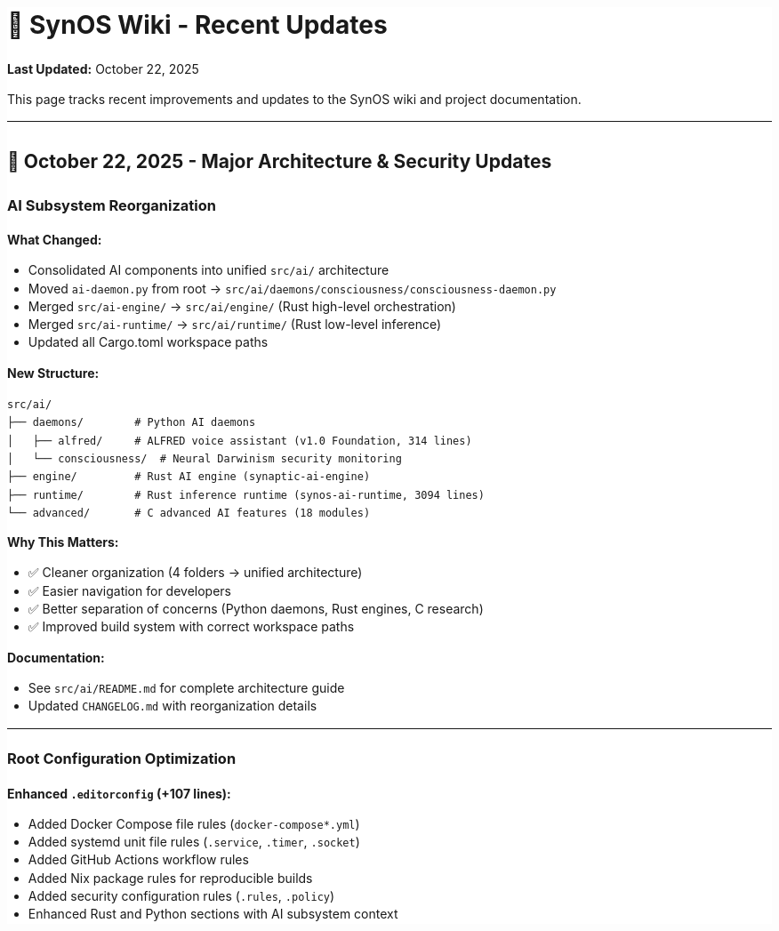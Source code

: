# 📰 SynOS Wiki - Recent Updates

**Last Updated:** October 22, 2025

This page tracks recent improvements and updates to the SynOS wiki and project documentation.

---

## 🎉 October 22, 2025 - Major Architecture & Security Updates

### AI Subsystem Reorganization

**What Changed:**

-   Consolidated AI components into unified `src/ai/` architecture
-   Moved `ai-daemon.py` from root → `src/ai/daemons/consciousness/consciousness-daemon.py`
-   Merged `src/ai-engine/` → `src/ai/engine/` (Rust high-level orchestration)
-   Merged `src/ai-runtime/` → `src/ai/runtime/` (Rust low-level inference)
-   Updated all Cargo.toml workspace paths

**New Structure:**

```
src/ai/
├── daemons/        # Python AI daemons
│   ├── alfred/     # ALFRED voice assistant (v1.0 Foundation, 314 lines)
│   └── consciousness/  # Neural Darwinism security monitoring
├── engine/         # Rust AI engine (synaptic-ai-engine)
├── runtime/        # Rust inference runtime (synos-ai-runtime, 3094 lines)
└── advanced/       # C advanced AI features (18 modules)
```

**Why This Matters:**

-   ✅ Cleaner organization (4 folders → unified architecture)
-   ✅ Easier navigation for developers
-   ✅ Better separation of concerns (Python daemons, Rust engines, C research)
-   ✅ Improved build system with correct workspace paths

**Documentation:**

-   See `src/ai/README.md` for complete architecture guide
-   Updated `CHANGELOG.md` with reorganization details

---

### Root Configuration Optimization

**Enhanced `.editorconfig` (+107 lines):**

-   Added Docker Compose file rules (`docker-compose*.yml`)
-   Added systemd unit file rules (`.service`, `.timer`, `.socket`)
-   Added GitHub Actions workflow rules
-   Added Nix package rules for reproducible builds
-   Added security configuration rules (`.rules`, `.policy`)
-   Enhanced Rust and Python sections with AI subsystem context
